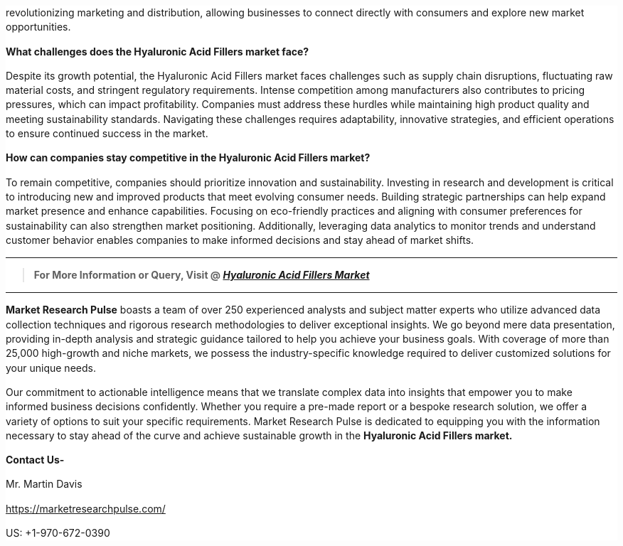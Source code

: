 revolutionizing marketing and distribution, allowing businesses to connect directly with consumers and explore new market opportunities.</p><p><strong>What challenges does the Hyaluronic Acid Fillers market face?</strong></p><p>Despite its growth potential, the Hyaluronic Acid Fillers market faces challenges such as supply chain disruptions, fluctuating raw material costs, and stringent regulatory requirements. Intense competition among manufacturers also contributes to pricing pressures, which can impact profitability. Companies must address these hurdles while maintaining high product quality and meeting sustainability standards. Navigating these challenges requires adaptability, innovative strategies, and efficient operations to ensure continued success in the market.</p><p><strong>How can companies stay competitive in the Hyaluronic Acid Fillers market?</strong></p><p>To remain competitive, companies should prioritize innovation and sustainability. Investing in research and development is critical to introducing new and improved products that meet evolving consumer needs. Building strategic partnerships can help expand market presence and enhance capabilities. Focusing on eco-friendly practices and aligning with consumer preferences for sustainability can also strengthen market positioning. Additionally, leveraging data analytics to monitor trends and understand customer behavior enables companies to make informed decisions and stay ahead of market shifts.</p><hr /><blockquote><p><strong>For More Information or Query, Visit @&nbsp;<em><a href="https://marketresearchpulse.com/report/142062/hyaluronic-acid-fillers-market?utm_source=Linkedin&utm_medium=0119">Hyaluronic Acid Fillers Market</a></em></strong></p></blockquote><hr /><p><strong>Market Research Pulse</strong> boasts a team of over 250 experienced analysts and subject matter experts who utilize advanced data collection techniques and rigorous research methodologies to deliver exceptional insights. We go beyond mere data presentation, providing in-depth analysis and strategic guidance tailored to help you achieve your business goals. With coverage of more than 25,000 high-growth and niche markets, we possess the industry-specific knowledge required to deliver customized solutions for your unique needs.</p><p>Our commitment to actionable intelligence means that we translate complex data into insights that empower you to make informed business decisions confidently. Whether you require a pre-made report or a bespoke research solution, we offer a variety of options to suit your specific requirements. Market Research Pulse is dedicated to equipping you with the information necessary to stay ahead of the curve and achieve sustainable growth in the <strong>Hyaluronic Acid Fillers market.</strong></p><p><strong>Contact Us-</strong></p><p>Mr. Martin Davis</p><p>https://marketresearchpulse.com/</p><p>US: +1-970-672-0390</p>
